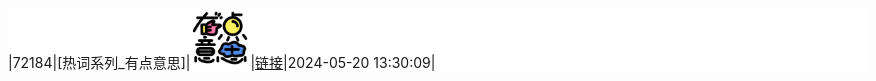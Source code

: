 |72184|[热词系列_有点意思]|<img src="./pic/072184_%5B热词系列_有点意思%5D.png" height="60" alt="有点意思"/>|[链接](https://i0.hdslb.com/bfs/emote/d0825c28173db0d3ef9b502247e93931016a4a83.png)|2024-05-20 13:30:09|